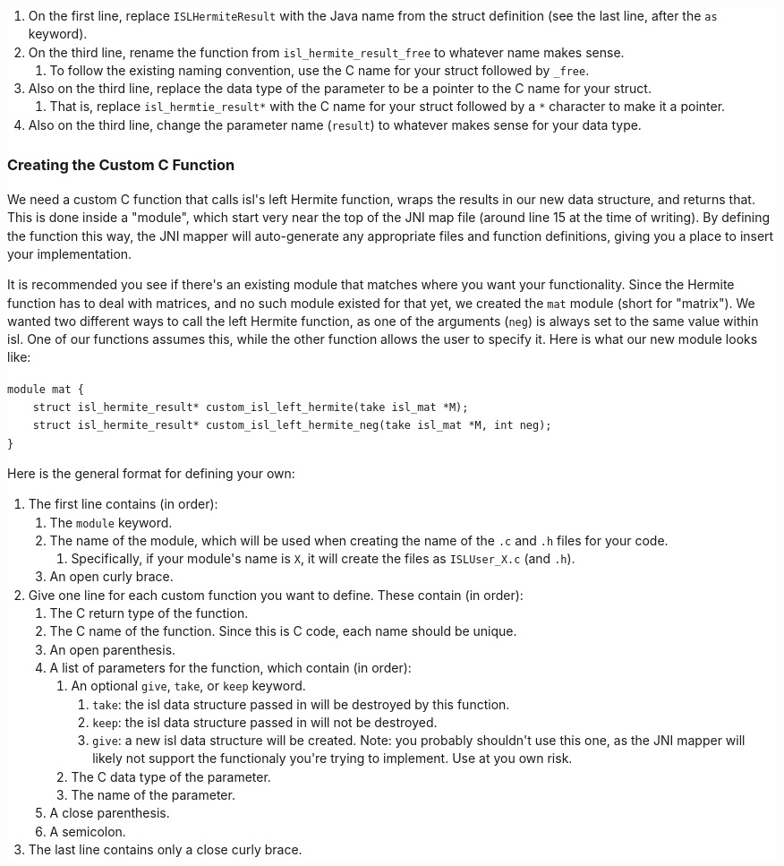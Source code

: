 1. On the first line, replace `ISLHermiteResult` with the Java name from the struct definition (see the last line, after the `as` keyword).
2. On the third line, rename the function from `isl_hermite_result_free` to whatever name makes sense.
    1. To follow the existing naming convention, use the C name for your struct followed by `_free`.
3. Also on the third line, replace the data type of the parameter to be a pointer to the C name for your struct.
    1. That is, replace `isl_hermtie_result*` with the C name for your struct followed by a `*` character to make it a pointer.
4. Also on the third line, change the parameter name (`result`) to whatever makes sense for your data type.

### Creating the Custom C Function
We need a custom C function that calls isl's left Hermite function, wraps the results in our new data structure, and returns that.
This is done inside a "module", which start very near the top of the JNI map file (around line 15 at the time of writing).
By defining the function this way, the JNI mapper will auto-generate any appropriate files and function definitions,
giving you a place to insert your implementation.

It is recommended you see if there's an existing module that matches where you want your functionality.
Since the Hermite function has to deal with matrices, and no such module existed for that yet, we created the `mat` module (short for "matrix").
We wanted two different ways to call the left Hermite function, as one of the arguments (`neg`) is always set to the same value within isl.
One of our functions assumes this, while the other function allows the user to specify it.
Here is what our new module looks like:

```
module mat {
	struct isl_hermite_result* custom_isl_left_hermite(take isl_mat *M);
	struct isl_hermite_result* custom_isl_left_hermite_neg(take isl_mat *M, int neg);
}
```

Here is the general format for defining your own:

1. The first line contains (in order):
    1. The `module` keyword.
    2. The name of the module, which will be used when creating the name of the `.c` and `.h` files for your code.
        1. Specifically, if your module's name is `X`, it will create the files as `ISLUser_X.c` (and `.h`).
    3. An open curly brace.
2. Give one line for each custom function you want to define. These contain (in order):
    1. The C return type of the function.
    2. The C name of the function. Since this is C code, each name should be unique.
    3. An open parenthesis.
    4. A list of parameters for the function, which contain (in order):
        1. An optional `give`, `take`, or `keep` keyword.
            1. `take`: the isl data structure passed in will be destroyed by this function.
            2. `keep`: the isl data structure passed in will not be destroyed.
            3. `give`: a new isl data structure will be created. Note: you probably shouldn't use this one, as the JNI mapper will likely not support the functionaly you're trying to implement. Use at you own risk.
        2. The C data type of the parameter.
        3. The name of the parameter.
    5. A close parenthesis.
    6. A semicolon.
3. The last line contains only a close curly brace.
